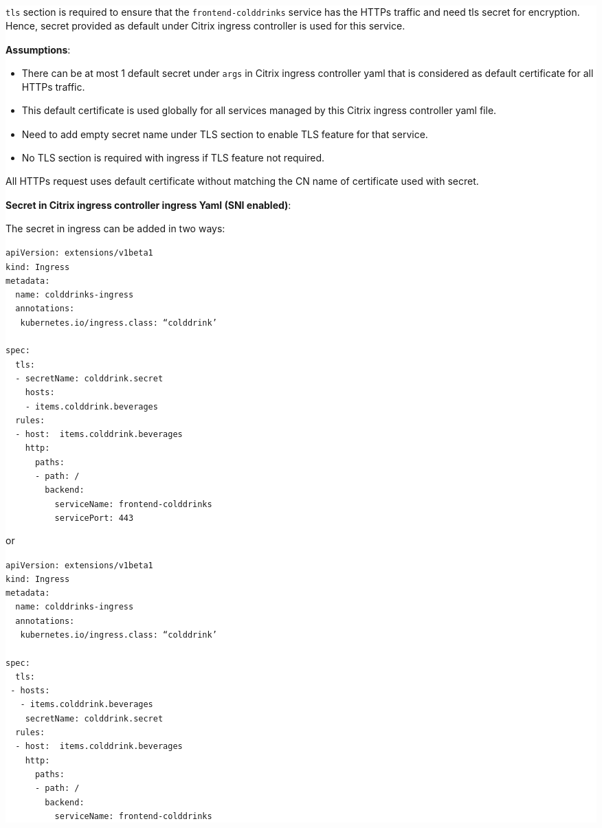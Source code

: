 `tls` section is required to ensure that the `frontend-colddrinks` service has the HTTPs traffic and need tls secret for encryption. Hence, secret provided as default under Citrix ingress controller is used for this service.

**Assumptions**:

-  There can be at most 1 default secret under `args` in Citrix ingress controller yaml that is considered as default certificate for all HTTPs traffic.

-  This default certificate is used globally for all services managed by this Citrix ingress controller yaml file.

-  Need to add empty secret name under TLS section to enable TLS feature for that service.

-  No TLS section is required with ingress if TLS feature not required.

All HTTPs request uses default certificate without matching the CN name of certificate used with secret.

**Secret in Citrix ingress controller ingress Yaml (SNI enabled)**:

The secret in ingress can be added in two ways:

```
apiVersion: extensions/v1beta1
kind: Ingress
metadata:
  name: colddrinks-ingress
  annotations:
   kubernetes.io/ingress.class: “colddrink’

spec:
  tls:
  - secretName: colddrink.secret
    hosts:
    - items.colddrink.beverages
  rules:
  - host:  items.colddrink.beverages
    http:
      paths:
      - path: /
        backend:
          serviceName: frontend-colddrinks
          servicePort: 443

```

or

```
apiVersion: extensions/v1beta1
kind: Ingress
metadata:
  name: colddrinks-ingress
  annotations:
   kubernetes.io/ingress.class: “colddrink’

spec:
  tls:
 - hosts:
   - items.colddrink.beverages
    secretName: colddrink.secret
  rules:
  - host:  items.colddrink.beverages
    http:
      paths:
      - path: /
        backend:
          serviceName: frontend-colddrinks
```